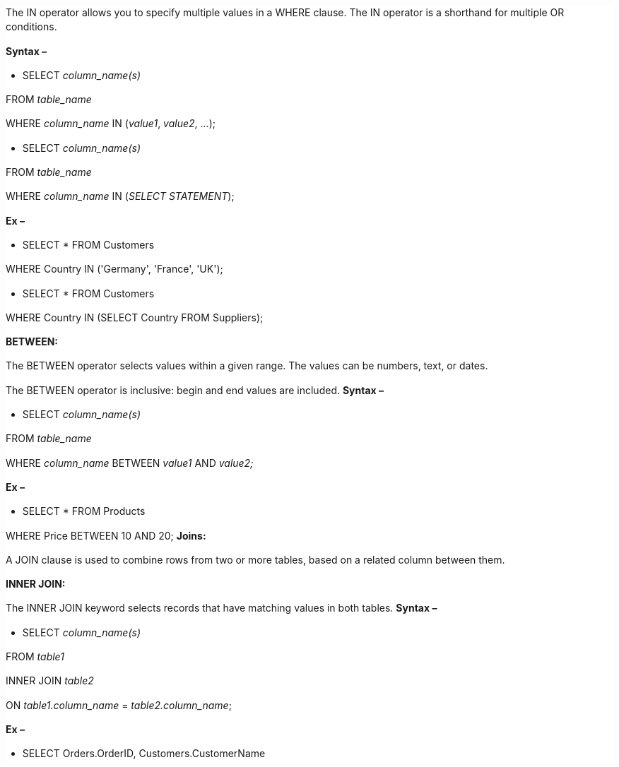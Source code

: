 The IN operator allows you to specify multiple values in a WHERE clause. The IN operator is a shorthand for multiple OR conditions.

**Syntax –**

- SELECT *column\_name(s)*

FROM *table\_name*

WHERE *column\_name* IN (*value1*, *value2*, ...);

- SELECT *column\_name(s)*

FROM *table\_name*

WHERE *column\_name* IN (*SELECT STATEMENT*);

**Ex –**

- SELECT \* FROM Customers

WHERE Country IN ('Germany', 'France', 'UK');

- SELECT \* FROM Customers

WHERE Country IN (SELECT Country FROM Suppliers);

**BETWEEN:**

The BETWEEN operator selects values within a given range. The values can be numbers, text, or dates.

The BETWEEN operator is inclusive: begin and end values are included. **Syntax –**

- SELECT *column\_name(s)*

FROM *table\_name*

WHERE *column\_name* BETWEEN *value1* AND *value2;*

**Ex –**

- SELECT \* FROM Products

WHERE Price BETWEEN 10 AND 20; **Joins:**

A JOIN clause is used to combine rows from two or more tables, based on a related column between them.

**INNER JOIN:**

The INNER JOIN keyword selects records that have matching values in both tables. **Syntax –**

- SELECT *column\_name(s)*

FROM *table1*

INNER JOIN *table2*

ON *table1.column\_name* = *table2.column\_name*;

**Ex –**

- SELECT Orders.OrderID, Customers.CustomerName
